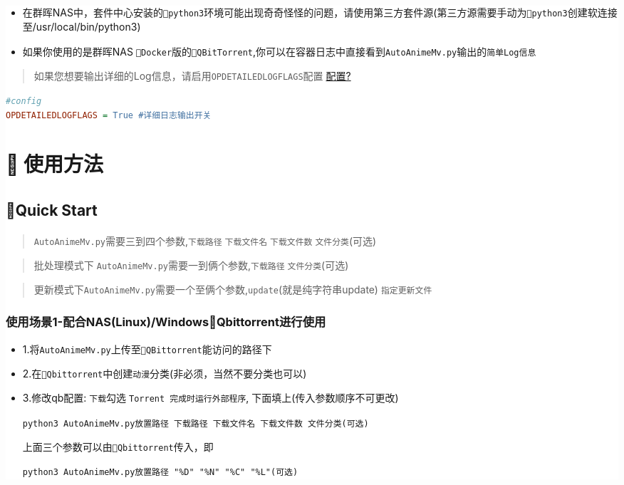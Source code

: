 * 在群晖NAS中，套件中心安装的`🐍python3`环境可能出现奇奇怪怪的问题，请使用第三方套件源(第三方源需要手动为`🐍python3`创建软连接至/usr/local/bin/python3)

* 如果你使用的是群晖NAS `🐳Docker`版的`🔵QBitTorrent`,你可以在容器日志中直接看到`AutoAnimeMv.py`输出的`简单Log信息`
> 如果您想要输出详细的Log信息，请启用`OPDETAILEDLOGFLAGS`配置 [配置?](#配置)
```ini
#config
OPDETAILEDLOGFLAGS = True #详细日志输出开关
```
  
# 📝 使用方法 
## 🚀Quick Start
 > `AutoAnimeMv.py`需要三到四个参数,`下载路径` `下载文件名` `下载文件数` `文件分类`(可选) 
 
 > 批处理模式下 `AutoAnimeMv.py`需要一到俩个参数,`下载路径` `文件分类`(可选) 

 > 更新模式下`AutoAnimeMv.py`需要一个至俩个参数,`update`(就是纯字符串update) `指定更新文件`

### 使用场景1-配合NAS(Linux)/Windows🔵Qbittorrent进行使用
  * 1.将`AutoAnimeMv.py`上传至`🔵QBittorrent`能访问的路径下
  
  * 2.在`🔵Qbittorrent`中创建`动漫`分类(非必须，当然不要分类也可以)

  * 3.修改qb配置: `下载`勾选 `Torrent 完成时运行外部程序`, 下面填上(传入参数顺序不可更改)
  
    ```
    python3 AutoAnimeMv.py放置路径 下载路径 下载文件名 下载文件数 文件分类(可选) 
    ```
    上面三个参数可以由`🔵Qbittorrent`传入，即
    ```
    python3 AutoAnimeMv.py放置路径 "%D" "%N" "%C" "%L"(可选)
    ```